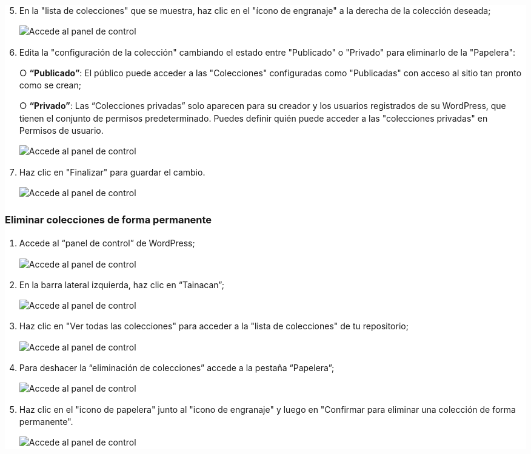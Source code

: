 5. En la "lista de colecciones" que se muestra, haz clic en el "ícono de engranaje" a la derecha de la colección deseada;

   ![Accede al panel de control](_assets/images/Recuperar_coleccion.png)

6. Edita la "configuración de la colección" cambiando el estado entre "Publicado" o "Privado" para eliminarlo de la "Papelera":

   ○ **“Publicado”**: El público puede acceder a las "Colecciones" configuradas como "Publicadas" con acceso al sitio tan pronto como se crean;

   ○ **“Privado”**: Las “Colecciones privadas” solo aparecen para su creador y los usuarios registrados de su WordPress, que tienen el conjunto de permisos predeterminado. Puedes definir quién puede acceder a las "colecciones privadas" en Permisos de usuario.

   ![Accede al panel de control](_assets/images/Cambiar_estado_de_coleccion.png)

7. Haz clic en "Finalizar" para guardar el cambio.

   ![Accede al panel de control](_assets/images/Guardar_modificaciones.png)

### Eliminar colecciones de forma permanente

1. Accede al “panel de control” de WordPress;

   ![Accede al panel de control](_assets/images/050.png)

2. En la barra lateral izquierda, haz clic en “Tainacan”;

   ![Accede al panel de control](_assets/images/051.png)

3. Haz clic en "Ver todas las colecciones" para acceder a la "lista de colecciones" de tu repositorio;

   ![Accede al panel de control](_assets/images/052.png)

4. Para deshacer la “eliminación de colecciones” accede a la pestaña “Papelera”;

   ![Accede al panel de control](_assets/images/Ver_papelera.png)

5. Haz clic en el "icono de papelera" junto al "icono de engranaje" y luego en "Confirmar para eliminar una colección de forma permanente".

   ![Accede al panel de control](_assets/images/Eliminar_permanentemente.png)
